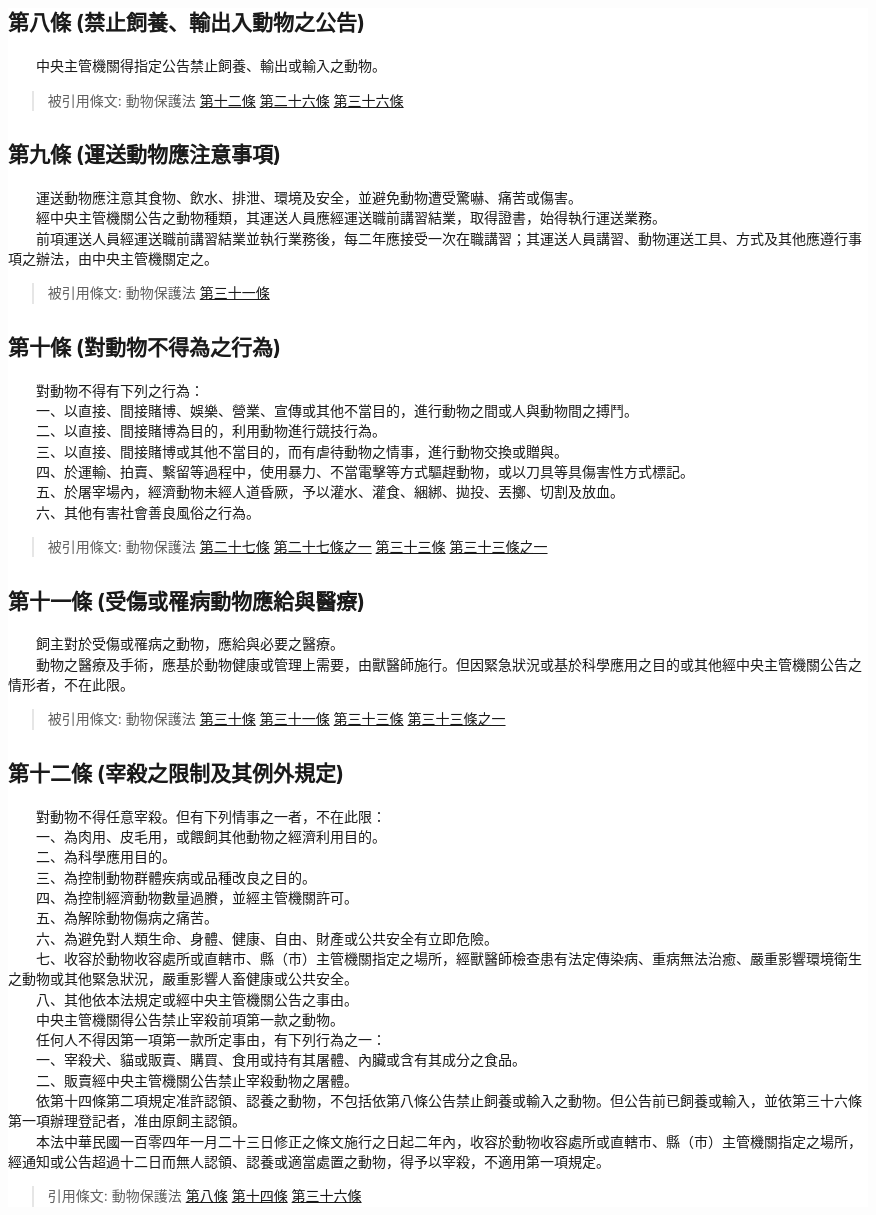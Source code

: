 

第八條 (禁止飼養、輸出入動物之公告)
-----------------------------------
　　中央主管機關得指定公告禁止飼養、輸出或輸入之動物。  
> 被引用條文: 動物保護法 [第十二條](../../農業/畜牧/動物保護法.md#第十二條-宰殺之限制及其例外規定) [第二十六條](../../農業/畜牧/動物保護法.md#第二十六條-罰則) [第三十六條](../../農業/畜牧/動物保護法.md#第三十六條-公告前已飼養禁止輸入、飼養動物之處置)



第九條 (運送動物應注意事項)
---------------------------
　　運送動物應注意其食物、飲水、排泄、環境及安全，並避免動物遭受驚嚇、痛苦或傷害。  
　　經中央主管機關公告之動物種類，其運送人員應經運送職前講習結業，取得證書，始得執行運送業務。  
　　前項運送人員經運送職前講習結業並執行業務後，每二年應接受一次在職講習；其運送人員講習、動物運送工具、方式及其他應遵行事項之辦法，由中央主管機關定之。  
> 被引用條文: 動物保護法 [第三十一條](../../農業/畜牧/動物保護法.md#第三十一條-罰則)



第十條 (對動物不得為之行為)
---------------------------
　　對動物不得有下列之行為：  
　　一、以直接、間接賭博、娛樂、營業、宣傳或其他不當目的，進行動物之間或人與動物間之搏鬥。  
　　二、以直接、間接賭博為目的，利用動物進行競技行為。  
　　三、以直接、間接賭博或其他不當目的，而有虐待動物之情事，進行動物交換或贈與。  
　　四、於運輸、拍賣、繫留等過程中，使用暴力、不當電擊等方式驅趕動物，或以刀具等具傷害性方式標記。  
　　五、於屠宰場內，經濟動物未經人道昏厥，予以灌水、灌食、綑綁、拋投、丟擲、切割及放血。  
　　六、其他有害社會善良風俗之行為。  
> 被引用條文: 動物保護法 [第二十七條](../../農業/畜牧/動物保護法.md#第二十七條-罰則) [第二十七條之一](../../農業/畜牧/動物保護法.md#第二十七條之一) [第三十三條](../../農業/畜牧/動物保護法.md#第三十三條-罰則) [第三十三條之一](../../農業/畜牧/動物保護法.md#第三十三條之一)



第十一條 (受傷或罹病動物應給與醫療)
-----------------------------------
　　飼主對於受傷或罹病之動物，應給與必要之醫療。  
　　動物之醫療及手術，應基於動物健康或管理上需要，由獸醫師施行。但因緊急狀況或基於科學應用之目的或其他經中央主管機關公告之情形者，不在此限。  
> 被引用條文: 動物保護法 [第三十條](../../農業/畜牧/動物保護法.md#第三十條-罰則) [第三十一條](../../農業/畜牧/動物保護法.md#第三十一條-罰則) [第三十三條](../../農業/畜牧/動物保護法.md#第三十三條-罰則) [第三十三條之一](../../農業/畜牧/動物保護法.md#第三十三條之一)



第十二條 (宰殺之限制及其例外規定)
---------------------------------
　　對動物不得任意宰殺。但有下列情事之一者，不在此限：  
　　一、為肉用、皮毛用，或餵飼其他動物之經濟利用目的。  
　　二、為科學應用目的。  
　　三、為控制動物群體疾病或品種改良之目的。  
　　四、為控制經濟動物數量過賸，並經主管機關許可。  
　　五、為解除動物傷病之痛苦。  
　　六、為避免對人類生命、身體、健康、自由、財產或公共安全有立即危險。  
　　七、收容於動物收容處所或直轄市、縣（市）主管機關指定之場所，經獸醫師檢查患有法定傳染病、重病無法治癒、嚴重影響環境衛生之動物或其他緊急狀況，嚴重影響人畜健康或公共安全。  
　　八、其他依本法規定或經中央主管機關公告之事由。  
　　中央主管機關得公告禁止宰殺前項第一款之動物。  
　　任何人不得因第一項第一款所定事由，有下列行為之一：  
　　一、宰殺犬、貓或販賣、購買、食用或持有其屠體、內臟或含有其成分之食品。  
　　二、販賣經中央主管機關公告禁止宰殺動物之屠體。  
　　依第十四條第二項規定准許認領、認養之動物，不包括依第八條公告禁止飼養或輸入之動物。但公告前已飼養或輸入，並依第三十六條第一項辦理登記者，准由原飼主認領。  
　　本法中華民國一百零四年一月二十三日修正之條文施行之日起二年內，收容於動物收容處所或直轄市、縣（市）主管機關指定之場所，經通知或公告超過十二日而無人認領、認養或適當處置之動物，得予以宰殺，不適用第一項規定。  
> 引用條文: 動物保護法 [第八條](../../農業/畜牧/動物保護法.md#第八條-禁止飼養、輸出入動物之公告) [第十四條](../../農業/畜牧/動物保護法.md#第十四條-動物收容處所之設置及經費用途) [第三十六條](../../農業/畜牧/動物保護法.md#第三十六條-公告前已飼養禁止輸入、飼養動物之處置)

